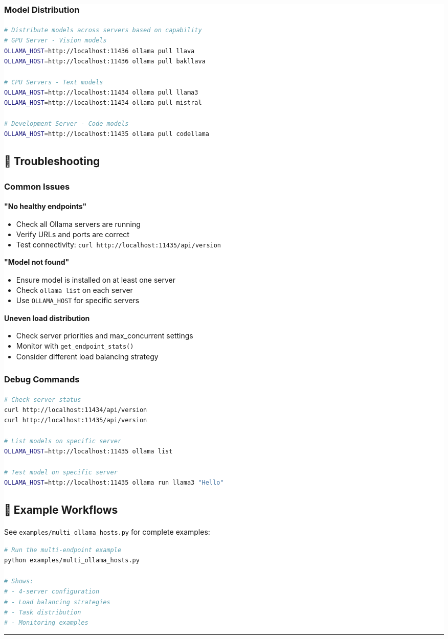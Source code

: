 ### Model Distribution
```bash
# Distribute models across servers based on capability
# GPU Server - Vision models
OLLAMA_HOST=http://localhost:11436 ollama pull llava
OLLAMA_HOST=http://localhost:11436 ollama pull bakllava

# CPU Servers - Text models  
OLLAMA_HOST=http://localhost:11434 ollama pull llama3
OLLAMA_HOST=http://localhost:11434 ollama pull mistral

# Development Server - Code models
OLLAMA_HOST=http://localhost:11435 ollama pull codellama
```

## 🔧 Troubleshooting

### Common Issues

**"No healthy endpoints"**
- Check all Ollama servers are running
- Verify URLs and ports are correct
- Test connectivity: `curl http://localhost:11435/api/version`

**"Model not found"** 
- Ensure model is installed on at least one server
- Check `ollama list` on each server
- Use `OLLAMA_HOST` for specific servers

**Uneven load distribution**
- Check server priorities and max_concurrent settings
- Monitor with `get_endpoint_stats()`
- Consider different load balancing strategy

### Debug Commands
```bash
# Check server status
curl http://localhost:11434/api/version
curl http://localhost:11435/api/version

# List models on specific server
OLLAMA_HOST=http://localhost:11435 ollama list

# Test model on specific server  
OLLAMA_HOST=http://localhost:11435 ollama run llama3 "Hello"
```

## 🎯 Example Workflows

See `examples/multi_ollama_hosts.py` for complete examples:

```bash
# Run the multi-endpoint example
python examples/multi_ollama_hosts.py

# Shows:
# - 4-server configuration
# - Load balancing strategies  
# - Task distribution
# - Monitoring examples
```

---